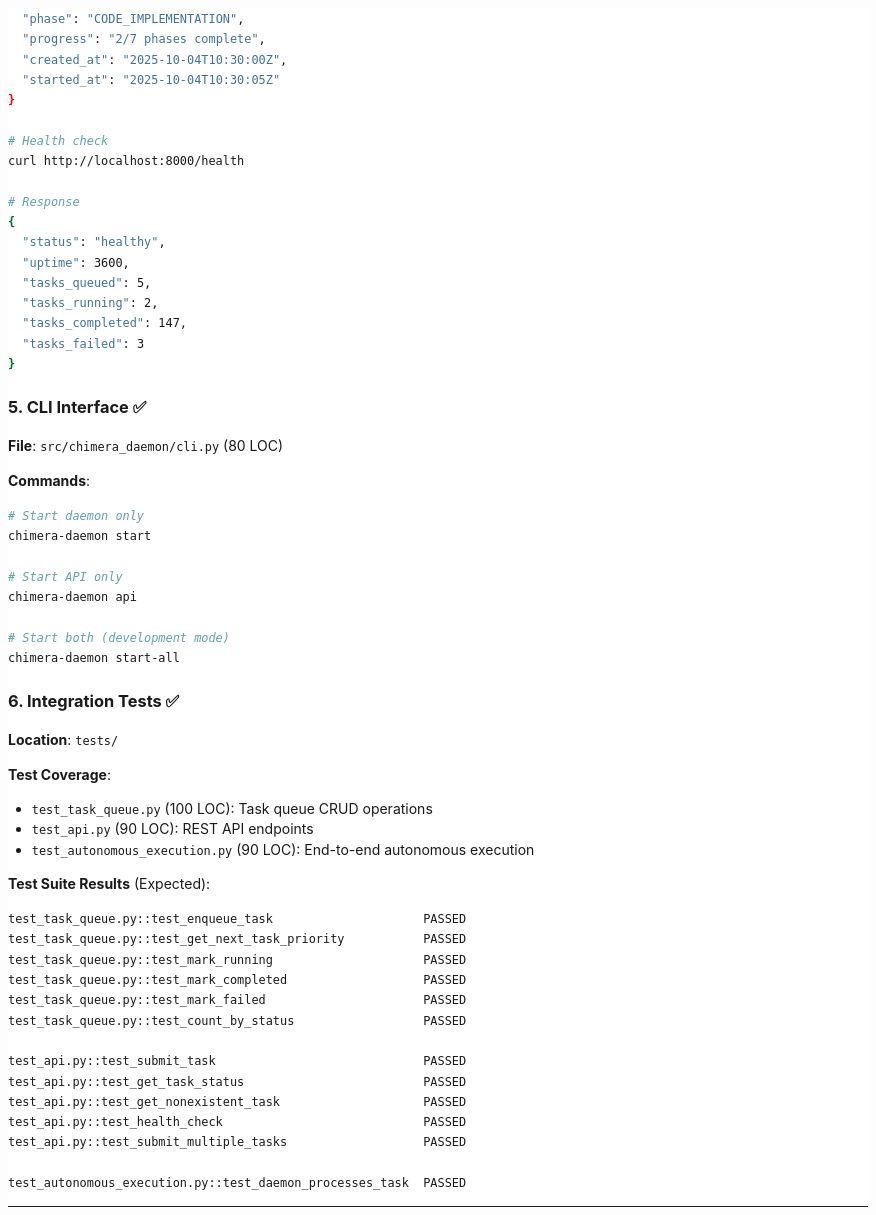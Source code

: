 ```bash
  "phase": "CODE_IMPLEMENTATION",
  "progress": "2/7 phases complete",
  "created_at": "2025-10-04T10:30:00Z",
  "started_at": "2025-10-04T10:30:05Z"
}

# Health check
curl http://localhost:8000/health

# Response
{
  "status": "healthy",
  "uptime": 3600,
  "tasks_queued": 5,
  "tasks_running": 2,
  "tasks_completed": 147,
  "tasks_failed": 3
}
```

### 5. CLI Interface ✅
**File**: `src/chimera_daemon/cli.py` (80 LOC)

**Commands**:
```bash
# Start daemon only
chimera-daemon start

# Start API only
chimera-daemon api

# Start both (development mode)
chimera-daemon start-all
```

### 6. Integration Tests ✅
**Location**: `tests/`

**Test Coverage**:
- `test_task_queue.py` (100 LOC): Task queue CRUD operations
- `test_api.py` (90 LOC): REST API endpoints
- `test_autonomous_execution.py` (90 LOC): End-to-end autonomous execution

**Test Suite Results** (Expected):
```
test_task_queue.py::test_enqueue_task                     PASSED
test_task_queue.py::test_get_next_task_priority           PASSED
test_task_queue.py::test_mark_running                     PASSED
test_task_queue.py::test_mark_completed                   PASSED
test_task_queue.py::test_mark_failed                      PASSED
test_task_queue.py::test_count_by_status                  PASSED

test_api.py::test_submit_task                             PASSED
test_api.py::test_get_task_status                         PASSED
test_api.py::test_get_nonexistent_task                    PASSED
test_api.py::test_health_check                            PASSED
test_api.py::test_submit_multiple_tasks                   PASSED

test_autonomous_execution.py::test_daemon_processes_task  PASSED
```

---